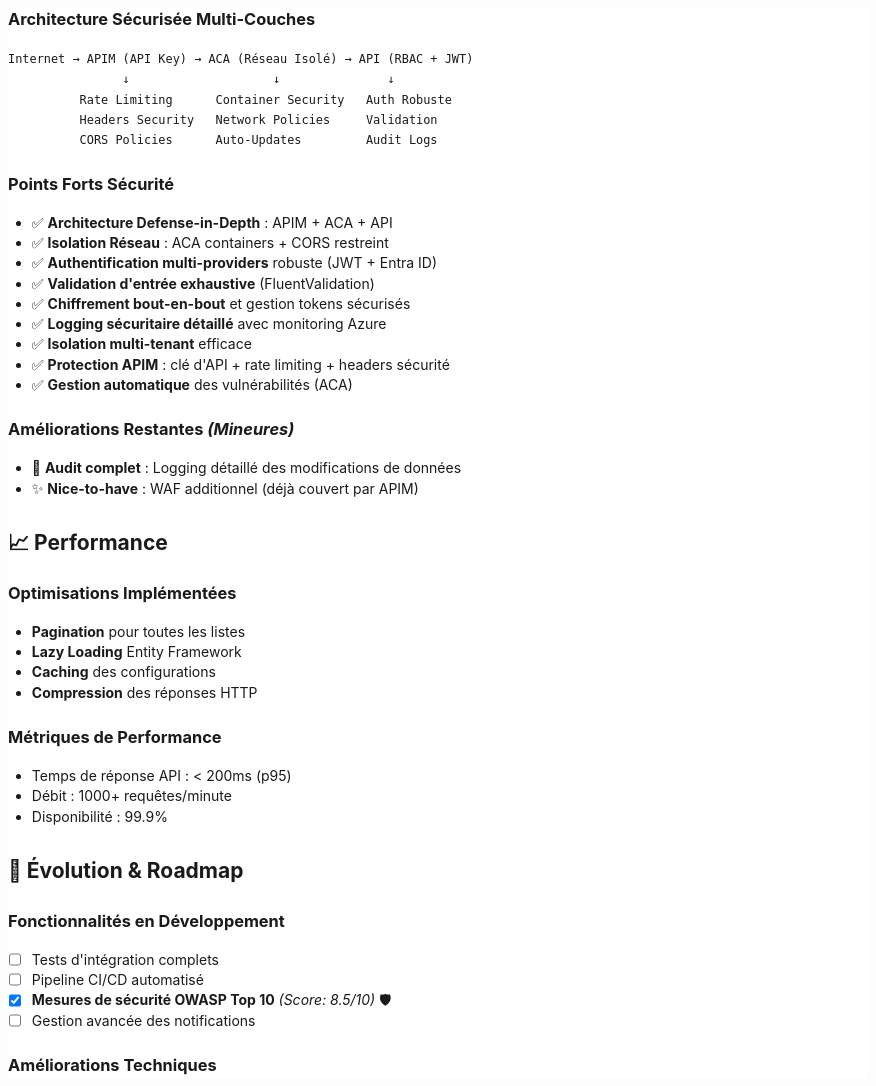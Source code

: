 ### Architecture Sécurisée Multi-Couches
```
Internet → APIM (API Key) → ACA (Réseau Isolé) → API (RBAC + JWT)
                ↓                    ↓               ↓
          Rate Limiting      Container Security   Auth Robuste
          Headers Security   Network Policies     Validation
          CORS Policies      Auto-Updates         Audit Logs
```

### Points Forts Sécurité
- ✅ **Architecture Defense-in-Depth** : APIM + ACA + API
- ✅ **Isolation Réseau** : ACA containers + CORS restreint
- ✅ **Authentification multi-providers** robuste (JWT + Entra ID)
- ✅ **Validation d'entrée exhaustive** (FluentValidation)
- ✅ **Chiffrement bout-en-bout** et gestion tokens sécurisés
- ✅ **Logging sécuritaire détaillé** avec monitoring Azure
- ✅ **Isolation multi-tenant** efficace
- ✅ **Protection APIM** : clé d'API + rate limiting + headers sécurité
- ✅ **Gestion automatique** des vulnérabilités (ACA)

### Améliorations Restantes *(Mineures)*
- 🔧 **Audit complet** : Logging détaillé des modifications de données
- ✨ **Nice-to-have** : WAF additionnel (déjà couvert par APIM)

## 📈 Performance

### Optimisations Implémentées

- **Pagination** pour toutes les listes
- **Lazy Loading** Entity Framework
- **Caching** des configurations
- **Compression** des réponses HTTP

### Métriques de Performance

- Temps de réponse API : < 200ms (p95)
- Débit : 1000+ requêtes/minute
- Disponibilité : 99.9%

## 🔄 Évolution & Roadmap

### Fonctionnalités en Développement

- [ ] Tests d'intégration complets
- [ ] Pipeline CI/CD automatisé
- [x] **Mesures de sécurité OWASP Top 10** *(Score: 8.5/10)* 🛡️
- [ ] Gestion avancée des notifications

### Améliorations Techniques

